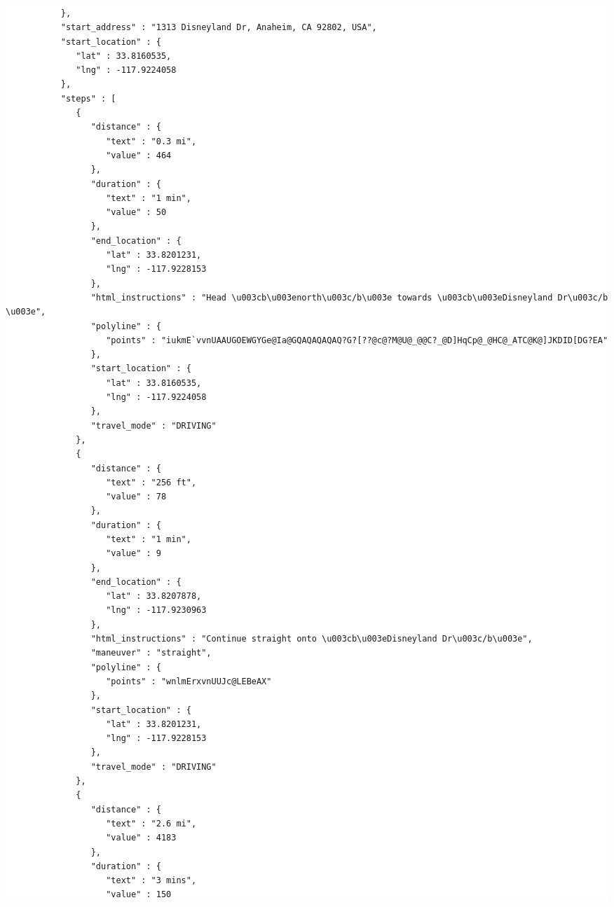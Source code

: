                },
               "start_address" : "1313 Disneyland Dr, Anaheim, CA 92802, USA",
               "start_location" : {
                  "lat" : 33.8160535,
                  "lng" : -117.9224058
               },
               "steps" : [
                  {
                     "distance" : {
                        "text" : "0.3 mi",
                        "value" : 464
                     },
                     "duration" : {
                        "text" : "1 min",
                        "value" : 50
                     },
                     "end_location" : {
                        "lat" : 33.8201231,
                        "lng" : -117.9228153
                     },
                     "html_instructions" : "Head \u003cb\u003enorth\u003c/b\u003e towards \u003cb\u003eDisneyland Dr\u003c/b\u003e",
                     "polyline" : {
                        "points" : "iukmE`vvnUAAUGOEWGYGe@Ia@GQAQAQAQAQ?G?[??@c@?M@U@_@@C?_@D]HqCp@_@HC@_ATC@K@]JKDID[DG?EA"
                     },
                     "start_location" : {
                        "lat" : 33.8160535,
                        "lng" : -117.9224058
                     },
                     "travel_mode" : "DRIVING"
                  },
                  {
                     "distance" : {
                        "text" : "256 ft",
                        "value" : 78
                     },
                     "duration" : {
                        "text" : "1 min",
                        "value" : 9
                     },
                     "end_location" : {
                        "lat" : 33.8207878,
                        "lng" : -117.9230963
                     },
                     "html_instructions" : "Continue straight onto \u003cb\u003eDisneyland Dr\u003c/b\u003e",
                     "maneuver" : "straight",
                     "polyline" : {
                        "points" : "wnlmErxvnUUJc@LEBeAX"
                     },
                     "start_location" : {
                        "lat" : 33.8201231,
                        "lng" : -117.9228153
                     },
                     "travel_mode" : "DRIVING"
                  },
                  {
                     "distance" : {
                        "text" : "2.6 mi",
                        "value" : 4183
                     },
                     "duration" : {
                        "text" : "3 mins",
                        "value" : 150